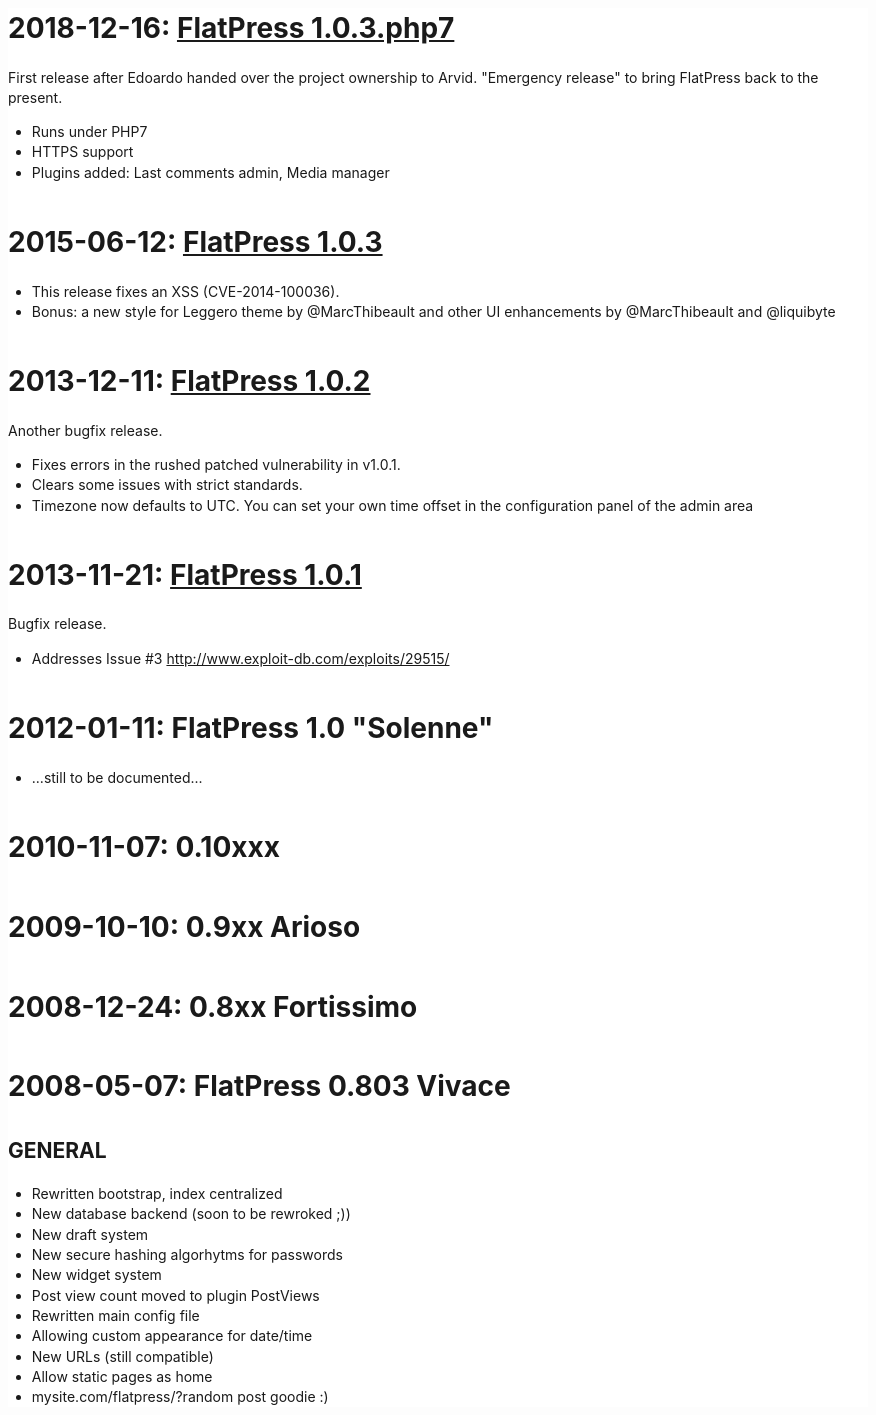 
# 2018-12-16: [FlatPress 1.0.3.php7](https://github.com/flatpressblog/flatpress/releases/tag/v1.0.3.php7)
First release after Edoardo handed over the project ownership to Arvid. "Emergency release" to bring FlatPress back to the present.
- Runs under PHP7
- HTTPS support
- Plugins added: Last comments admin, Media manager

# 2015-06-12: [FlatPress 1.0.3](https://github.com/flatpressblog/flatpress/releases/tag/v1.0.3)
- This release fixes an XSS (CVE-2014-100036).
- Bonus: a new style for Leggero theme by @MarcThibeault and other UI enhancements by @MarcThibeault and @liquibyte

# 2013-12-11: [FlatPress 1.0.2](https://github.com/flatpressblog/flatpress/releases/tag/v1.0.2)
Another bugfix release.
- Fixes errors in the rushed patched vulnerability in v1.0.1.
- Clears some issues with strict standards.
- Timezone now defaults to UTC. You can set your own time offset in the configuration panel of the admin area

# 2013-11-21: [FlatPress 1.0.1](https://github.com/flatpressblog/flatpress/releases/tag/v1.0.1)
Bugfix release. 
- Addresses Issue #3 http://www.exploit-db.com/exploits/29515/

# 2012-01-11: FlatPress 1.0 "Solenne"
- ...still to be documented...

# 2010-11-07: 0.10xxx
# 2009-10-10: 0.9xx Arioso
# 2008-12-24: 0.8xx Fortissimo

2008-05-07: FlatPress 0.803 Vivace
======================
GENERAL
-------
+ Rewritten bootstrap, index centralized
+ New database backend (soon to be rewroked ;))
+ New draft system
+ New secure hashing algorhytms for passwords
+ New widget system
+ Post view count moved to plugin PostViews
+ Rewritten main config file
+ Allowing custom appearance for date/time
+ New URLs (still compatible)
+ Allow static pages as home
+ mysite.com/flatpress/?random post goodie :)
